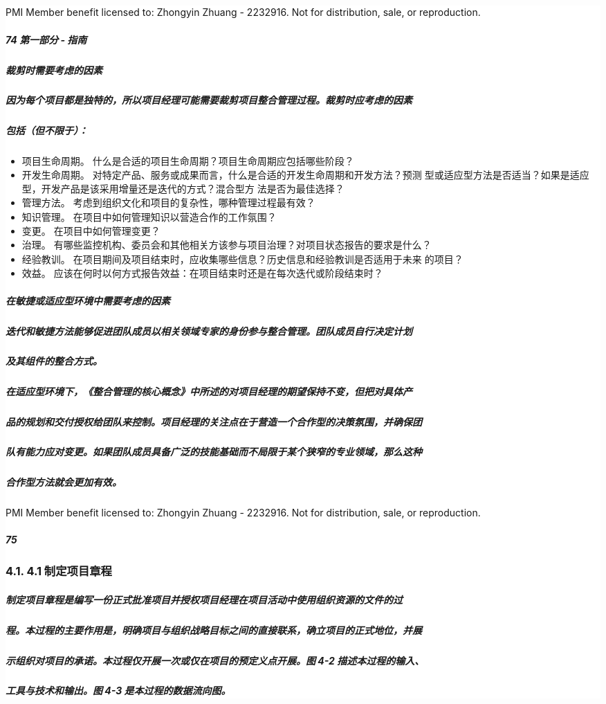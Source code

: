 PMI Member benefit licensed to: Zhongyin Zhuang - 2232916. Not for distribution, sale, or reproduction.
 

##### 74 第一部分 - 指南

##### 裁剪时需要考虑的因素

##### 因为每个项目都是独特的，所以项目经理可能需要裁剪项目整合管理过程。裁剪时应考虑的因素

##### 包括（但不限于）：

 
-  项目生命周期。 什么是合适的项目生命周期？项目生命周期应包括哪些阶段？
-  开发生命周期。 对特定产品、服务或成果而言，什么是合适的开发生命周期和开发方法？预测
型或适应型方法是否适当？如果是适应型，开发产品是该采用增量还是迭代的方式？混合型方
法是否为最佳选择？
-  管理方法。 考虑到组织文化和项目的复杂性，哪种管理过程最有效？
-  知识管理。 在项目中如何管理知识以营造合作的工作氛围？
-  变更。 在项目中如何管理变更？
-  治理。 有哪些监控机构、委员会和其他相关方该参与项目治理？对项目状态报告的要求是什么？
-  经验教训。 在项目期间及项目结束时，应收集哪些信息？历史信息和经验教训是否适用于未来
的项目？
-  效益。 应该在何时以何方式报告效益：在项目结束时还是在每次迭代或阶段结束时？
 
##### 在敏捷或适应型环境中需要考虑的因素

##### 迭代和敏捷方法能够促进团队成员以相关领域专家的身份参与整合管理。团队成员自行决定计划

##### 及其组件的整合方式。

##### 在适应型环境下，《整合管理的核心概念》中所述的对项目经理的期望保持不变，但把对具体产

##### 品的规划和交付授权给团队来控制。项目经理的关注点在于营造一个合作型的决策氛围，并确保团

##### 队有能力应对变更。如果团队成员具备广泛的技能基础而不局限于某个狭窄的专业领域，那么这种

##### 合作型方法就会更加有效。

 
PMI Member benefit licensed to: Zhongyin Zhuang - 2232916. Not for distribution, sale, or reproduction.
 

##### 75

###  4.1. <a name='4.1制定项目章程'></a>4.1 制定项目章程

##### 制定项目章程是编写一份正式批准项目并授权项目经理在项目活动中使用组织资源的文件的过

##### 程。本过程的主要作用是，明确项目与组织战略目标之间的直接联系，确立项目的正式地位，并展

##### 示组织对项目的承诺。本过程仅开展一次或仅在项目的预定义点开展。图 4-2 描述本过程的输入、

##### 工具与技术和输出。图 4-3 是本过程的数据流向图。
